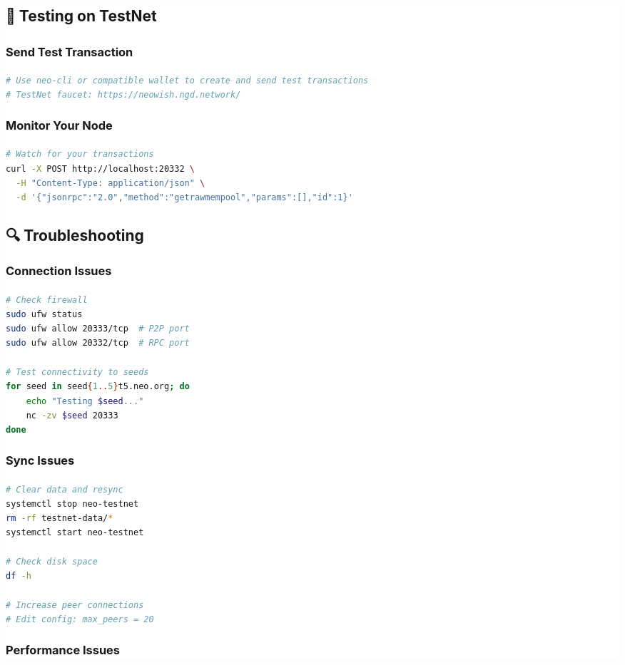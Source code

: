 ## 🧪 Testing on TestNet

### Send Test Transaction

```bash
# Use neo-cli or compatible wallet to create and send test transactions
# TestNet faucet: https://neowish.ngd.network/
```

### Monitor Your Node

```bash
# Watch for your transactions
curl -X POST http://localhost:20332 \
  -H "Content-Type: application/json" \
  -d '{"jsonrpc":"2.0","method":"getrawmempool","params":[],"id":1}'
```

## 🔍 Troubleshooting

### Connection Issues

```bash
# Check firewall
sudo ufw status
sudo ufw allow 20333/tcp  # P2P port
sudo ufw allow 20332/tcp  # RPC port

# Test connectivity to seeds
for seed in seed{1..5}t5.neo.org; do
    echo "Testing $seed..."
    nc -zv $seed 20333
done
```

### Sync Issues

```bash
# Clear data and resync
systemctl stop neo-testnet
rm -rf testnet-data/*
systemctl start neo-testnet

# Check disk space
df -h

# Increase peer connections
# Edit config: max_peers = 20
```

### Performance Issues
